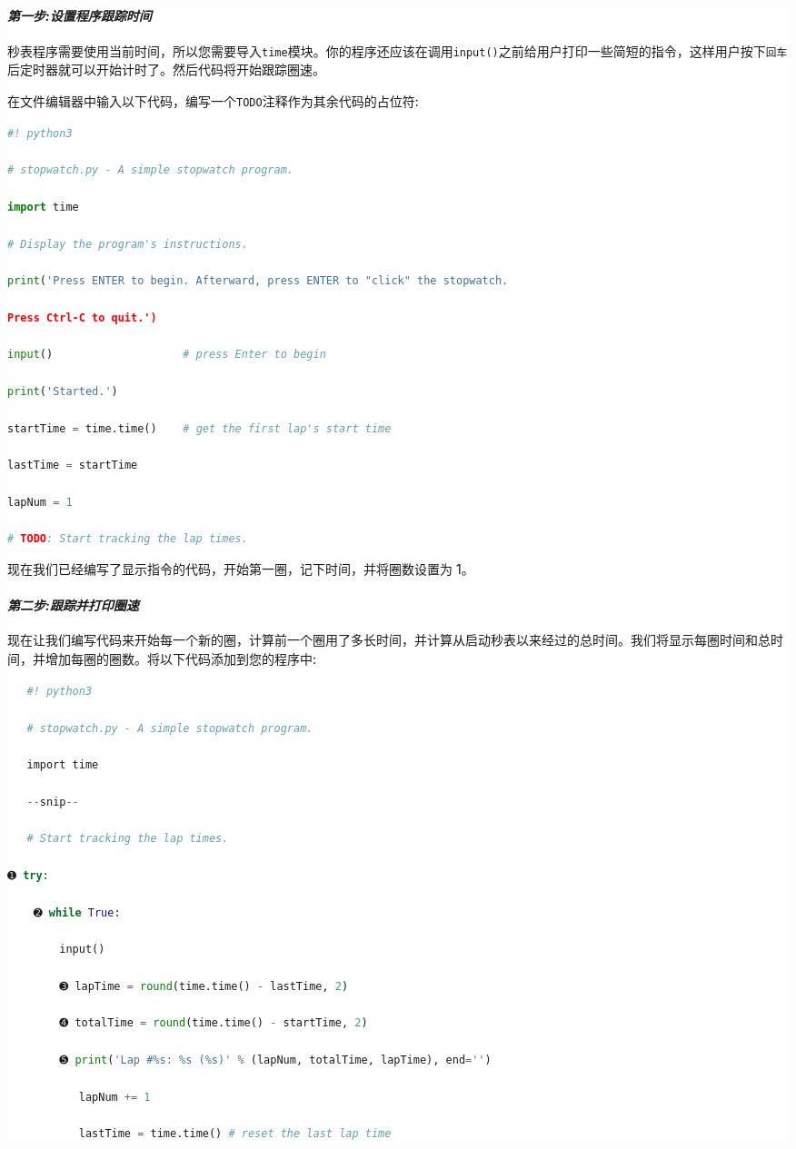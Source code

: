 #### ***第一步:设置程序跟踪时间***

秒表程序需要使用当前时间，所以您需要导入`time`模块。你的程序还应该在调用`input()`之前给用户打印一些简短的指令，这样用户按下<small class="calibre11">回车</small>后定时器就可以开始计时了。然后代码将开始跟踪圈速。

在文件编辑器中输入以下代码，编写一个`TODO`注释作为其余代码的占位符:

```py
#! python3

# stopwatch.py - A simple stopwatch program.

import time

# Display the program's instructions.

print('Press ENTER to begin. Afterward, press ENTER to "click" the stopwatch.

Press Ctrl-C to quit.')

input()                    # press Enter to begin

print('Started.')

startTime = time.time()    # get the first lap's start time

lastTime = startTime

lapNum = 1

# TODO: Start tracking the lap times.
```

现在我们已经编写了显示指令的代码，开始第一圈，记下时间，并将圈数设置为 1。

#### ***第二步:跟踪并打印圈速***

现在让我们编写代码来开始每一个新的圈，计算前一个圈用了多长时间，并计算从启动秒表以来经过的总时间。我们将显示每圈时间和总时间，并增加每圈的圈数。将以下代码添加到您的程序中:

```py
   #! python3

   # stopwatch.py - A simple stopwatch program.

   import time

   --snip--

   # Start tracking the lap times.

➊ try:

    ➋ while True:

        input()

        ➌ lapTime = round(time.time() - lastTime, 2)

        ➍ totalTime = round(time.time() - startTime, 2)

        ➎ print('Lap #%s: %s (%s)' % (lapNum, totalTime, lapTime), end='')

           lapNum += 1

           lastTime = time.time() # reset the last lap time

```